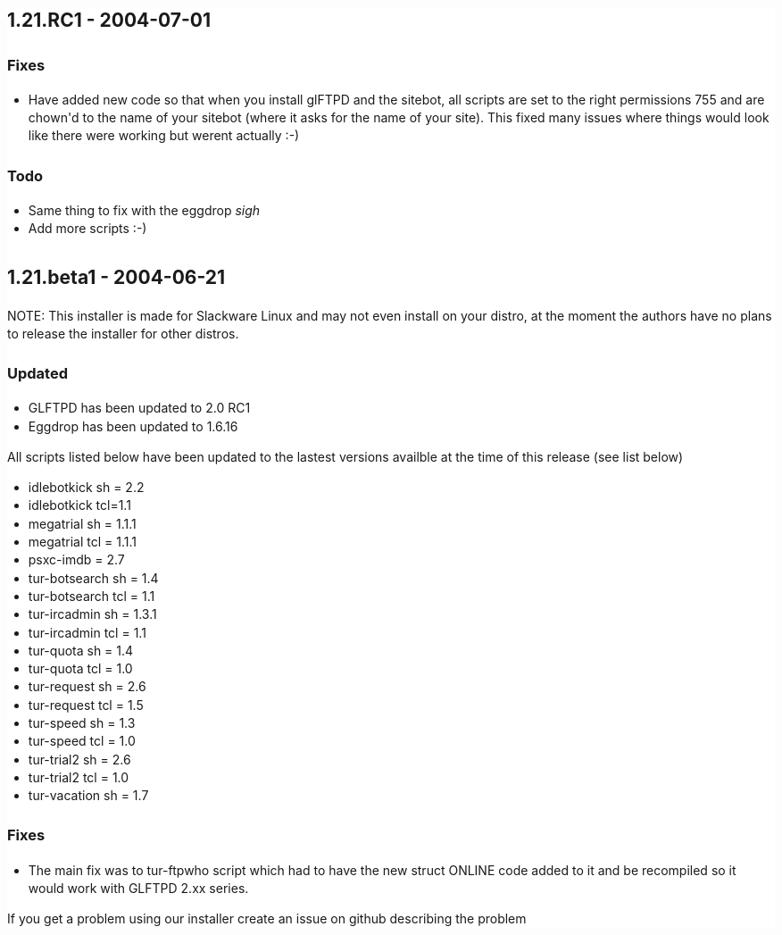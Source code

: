 
## 1.21.RC1 - 2004-07-01

### Fixes

- Have added new code so that when you install glFTPD and the sitebot,
all scripts are set to the right permissions 755 and are chown'd to
the name of your sitebot (where it asks for the name of your site). This 
fixed many issues where things would look like there were working but 
werent actually :-)

### Todo

- Same thing to fix with the eggdrop *sigh*
- Add more scripts :-)


## 1.21.beta1 - 2004-06-21

NOTE: This installer is made for Slackware Linux and may not even
install on your distro, at the moment the authors have no plans to release
the installer for other distros.

### Updated

- GLFTPD has been updated to 2.0 RC1
- Eggdrop has been updated to 1.6.16

All scripts listed below have been updated to the lastest versions
availble at the time of this release (see list below)

- idlebotkick  sh = 2.2
- idlebotkick  tcl=1.1
- megatrial  sh = 1.1.1
- megatrial  tcl = 1.1.1
- psxc-imdb = 2.7
- tur-botsearch  sh = 1.4
- tur-botsearch  tcl = 1.1
- tur-ircadmin  sh = 1.3.1
- tur-ircadmin  tcl = 1.1
- tur-quota  sh = 1.4
- tur-quota  tcl = 1.0
- tur-request  sh = 2.6
- tur-request  tcl = 1.5
- tur-speed  sh = 1.3
- tur-speed  tcl = 1.0
- tur-trial2  sh = 2.6
- tur-trial2 tcl = 1.0
- tur-vacation  sh = 1.7

### Fixes

- The main fix was to tur-ftpwho script which had to have the new
struct ONLINE code added to it and be recompiled so it would work
with GLFTPD 2.xx series.

If you get a problem using our installer create an issue on github describing the problem
